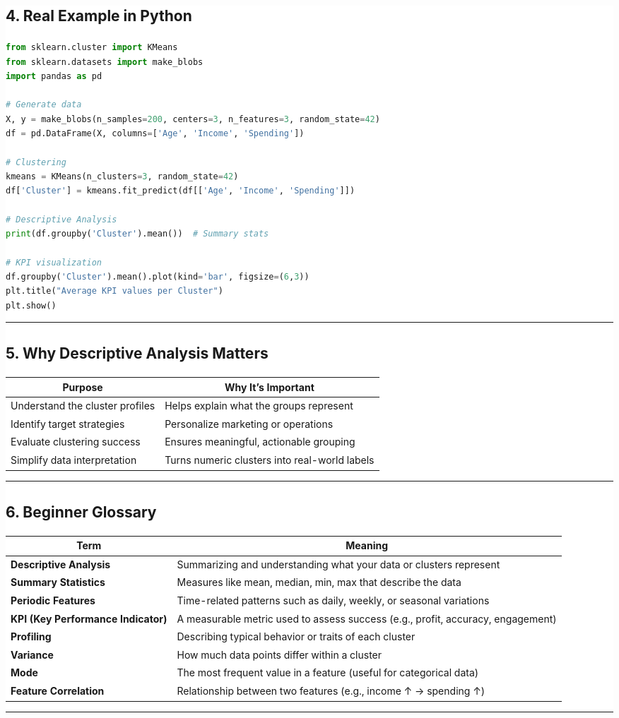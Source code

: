 
## 4. Real Example in Python

```python
from sklearn.cluster import KMeans
from sklearn.datasets import make_blobs
import pandas as pd

# Generate data
X, y = make_blobs(n_samples=200, centers=3, n_features=3, random_state=42)
df = pd.DataFrame(X, columns=['Age', 'Income', 'Spending'])

# Clustering
kmeans = KMeans(n_clusters=3, random_state=42)
df['Cluster'] = kmeans.fit_predict(df[['Age', 'Income', 'Spending']])

# Descriptive Analysis
print(df.groupby('Cluster').mean())  # Summary stats

# KPI visualization
df.groupby('Cluster').mean().plot(kind='bar', figsize=(6,3))
plt.title("Average KPI values per Cluster")
plt.show()
```

---

## 5. Why Descriptive Analysis Matters

| Purpose                         | Why It’s Important                            |
| ------------------------------- | --------------------------------------------- |
| Understand the cluster profiles | Helps explain what the groups represent       |
| Identify target strategies      | Personalize marketing or operations           |
| Evaluate clustering success     | Ensures meaningful, actionable grouping       |
| Simplify data interpretation    | Turns numeric clusters into real-world labels |

---

## 6. Beginner Glossary

| Term                                | Meaning                                                                         |
| ----------------------------------- | ------------------------------------------------------------------------------- |
| **Descriptive Analysis**            | Summarizing and understanding what your data or clusters represent              |
| **Summary Statistics**              | Measures like mean, median, min, max that describe the data                     |
| **Periodic Features**               | Time-related patterns such as daily, weekly, or seasonal variations             |
| **KPI (Key Performance Indicator)** | A measurable metric used to assess success (e.g., profit, accuracy, engagement) |
| **Profiling**                       | Describing typical behavior or traits of each cluster                           |
| **Variance**                        | How much data points differ within a cluster                                    |
| **Mode**                            | The most frequent value in a feature (useful for categorical data)              |
| **Feature Correlation**             | Relationship between two features (e.g., income ↑ → spending ↑)                 |

---